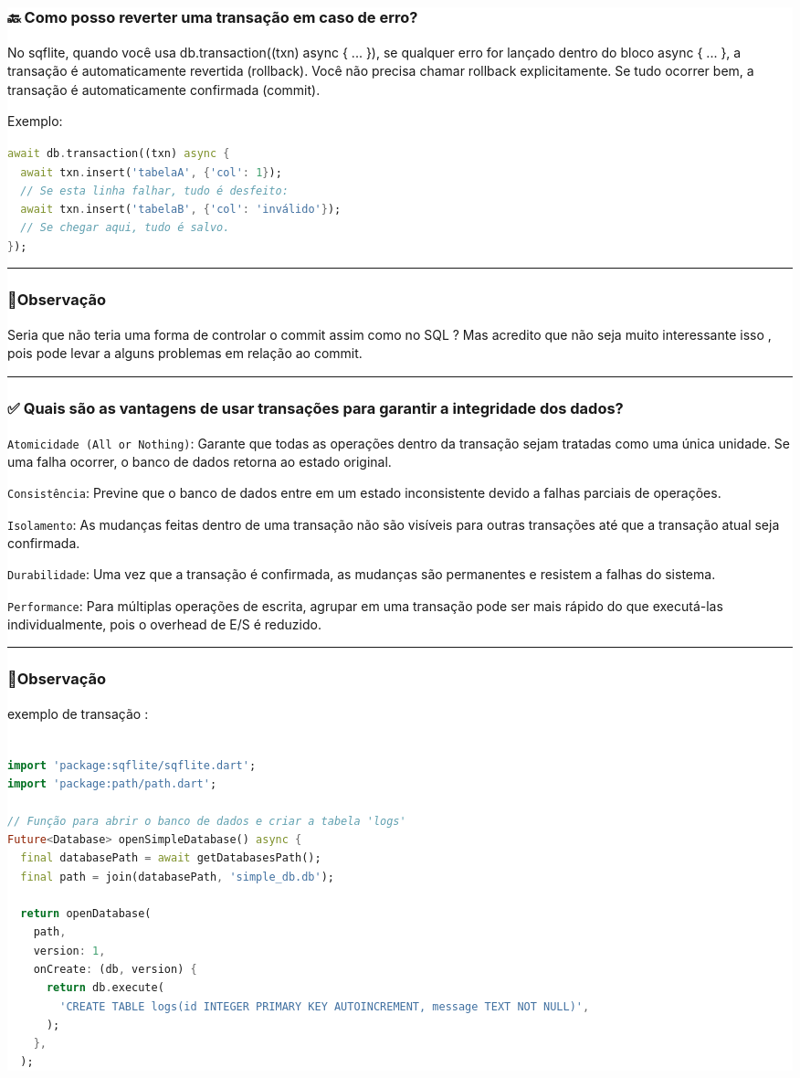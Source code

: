
### 🔙 Como posso reverter uma transação em caso de erro?

No sqflite, quando você usa db.transaction((txn) async { ... }), se qualquer erro for lançado dentro do bloco async { ... }, a transação é automaticamente revertida (rollback). Você não precisa chamar rollback explicitamente. Se tudo ocorrer bem, a transação é automaticamente confirmada (commit).

Exemplo:

```Dart
await db.transaction((txn) async {
  await txn.insert('tabelaA', {'col': 1});
  // Se esta linha falhar, tudo é desfeito:
  await txn.insert('tabelaB', {'col': 'inválido'});
  // Se chegar aqui, tudo é salvo.
});
```

---
### 🔎Observação

Seria que não teria uma forma de controlar o commit assim como no SQL ? Mas acredito que não seja muito interessante isso , pois pode levar a alguns problemas em relação ao commit. 

---

### ✅ Quais são as vantagens de usar transações para garantir a integridade dos dados?

``Atomicidade (All or Nothing)``: Garante que todas as operações dentro da transação sejam tratadas como uma única unidade. Se uma falha ocorrer, o banco de dados retorna ao estado original.

``Consistência``: Previne que o banco de dados entre em um estado inconsistente devido a falhas parciais de operações.

``Isolamento``: As mudanças feitas dentro de uma transação não são visíveis para outras transações até que a transação atual seja confirmada.

``Durabilidade``: Uma vez que a transação é confirmada, as mudanças são permanentes e resistem a falhas do sistema.

``Performance``: Para múltiplas operações de escrita, agrupar em uma transação pode ser mais rápido do que executá-las individualmente, pois o overhead de E/S é reduzido.

---
### 🔎Observação

exemplo de transação : 

``` dart 

import 'package:sqflite/sqflite.dart';
import 'package:path/path.dart';

// Função para abrir o banco de dados e criar a tabela 'logs'
Future<Database> openSimpleDatabase() async {
  final databasePath = await getDatabasesPath();
  final path = join(databasePath, 'simple_db.db');

  return openDatabase(
    path,
    version: 1,
    onCreate: (db, version) {
      return db.execute(
        'CREATE TABLE logs(id INTEGER PRIMARY KEY AUTOINCREMENT, message TEXT NOT NULL)',
      );
    },
  );
```